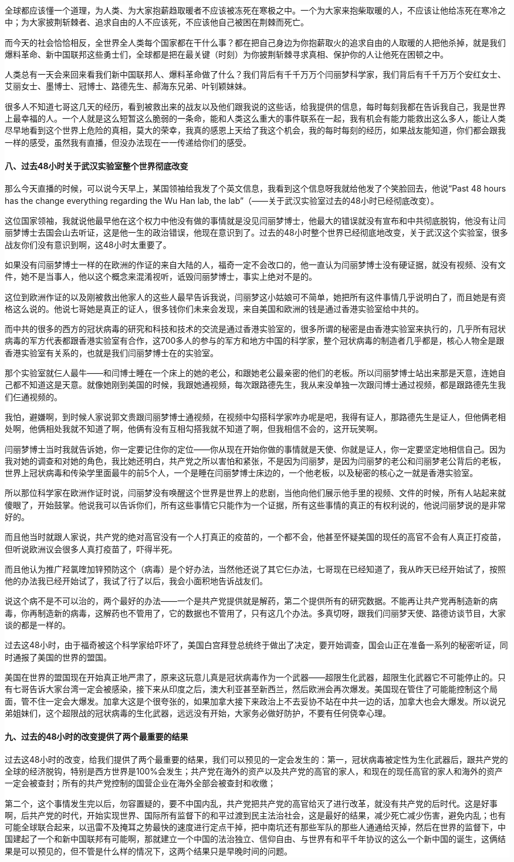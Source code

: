 全球都应该懂一个道理，为人类、为大家抱薪趋取暖者不应该被冻死在寒极之中。一个为大家来抱柴取暖的人，不应该让他给冻死在寒冷之中；为大家披荆斩棘者、追求自由的人不应该死，不应该他自己被困在荆棘而死亡。

而今天的社会恰恰相反，全世界全人类每个国家都在干什么事？都在把自己身边为你抱薪取火的追求自由的人取暖的人把他杀掉，就是我们爆料革命、新中国联邦这些勇士们，全球都是把在最关键（时刻）为你披荆斩棘寻求真相、保护你的人让他死在困顿之中。

人类总有一天会来回来看我们新中国联邦人、爆料革命做了什么？我们背后有千千万万个闫丽梦科学家，我们背后有千千万万个安红女士、艾丽女士、墨博士、冠博士、路德先生、郝海东兄弟、叶钊颖妹妹。

很多人不知道七哥这几天的经历，看到被救出来的战友以及他们跟我说的这些话，给我提供的信息，每时每刻我都在告诉我自己，我是世界上最幸福的人。一个人就是这么短暂这么脆弱的一条命，能和人类这么重大的事件联系在一起，我有机会有能力能救出这么多人，能让人类尽早地看到这个世界上危险的真相，莫大的荣幸，我真的感恩上天给了我这个机会，我的每时每刻的经历，如果战友能知道，你们都会跟我一样的感受，虽然我有直播，但没办法现在一一传递给你们的感受。

#### 八、过去48小时关于武汉实验室整个世界彻底改变

那么今天直播的时候，可以说今天早上，某国领袖给我发了个英文信息，我看到这个信息呀我就给他发了个笑脸回去，他说“Past 48 hours has the change everything regarding the Wu Han lab, the lab”（——关于武汉实验室过去的48小时已经彻底改变）。

这位国家领袖，我就说他最早他在这个权力中他没有做的事情就是没见闫丽梦博士，他最大的错误就没有宣布和中共彻底脱钩，他没有让闫丽梦博士去国会山去听证，这是他一生的政治错误，他现在意识到了。过去的48小时整个世界已经彻底地改变，关于武汉这个实验室，很多战友你们没有意识到啊，这48小时太重要了。

如果没有闫丽梦博士一样的在欧洲的作证的来自大陆的人，福奇一定不会改口的，他一直认为闫丽梦博士没有硬证据，就没有视频、没有文件，她不是当事人，他以这个概念来混淆视听，诋毁闫丽梦博士，事实上绝对不是的。

这位到欧洲作证的以及刚被救出他家人的这些人最早告诉我说，闫丽梦这小姑娘可不简单，她把所有这件事情几乎说明白了，而且她是有资格这么说的。他说七哥她是真正的证人，很多钱你们未来会发现，来自美国和欧洲的钱是通过香港实验室给中共的。

而中共的很多的西方的冠状病毒的研究和科技和技术的交流是通过香港实验室的，很多所谓的秘密是由香港实验室来执行的，几乎所有冠状病毒的军方代表都跟香港实验室有合作，这700多人的参与的军方和地方中国的科学家，整个冠状病毒的制造者几乎都是，核心人物全是跟香港实验室有关系的，也就是我们闫丽梦博士在的实验室。

那个实验室就仨人最牛——和闫博士睡在一个床上的她的老公，和跟她老公最亲密的他们的老板。所以闫丽梦博士站出来那是天意，连她自己都不知道这是天意。就像她刚到美国的时候，我跟她通视频，每次跟路德先生，我从来没单独一次跟闫博士通过视频，都是跟路德先生我们仨通视频的。

我怕，避嫌啊，到时候人家说郭文贵跟闫丽梦博士通视频，在视频中勾搭科学家咋办呢是吧，我得有证人，那路德先生是证人，但他俩老相处啊，他俩相处我就不知道了啊，他俩有没有互相勾搭我就不知道了啊，但我相信不会的，这开玩笑啊。

闫丽梦博士当时我就告诉她，你一定要记住你的定位——你从现在开始你做的事情就是天使、你就是证人，你一定要坚定地相信自己。因为我对她的调查和对她的角色，我比她还明白，共产党之所以害怕和紧张，不是因为闫丽梦，是因为闫丽梦的老公和闫丽梦老公背后的老板，世界上冠状病毒和传染学里面最牛的前5个人，一个是睡在闫丽梦博士床边的，一个他老板，以及秘密的核心之一就是香港实验室。

所以那位科学家在欧洲作证时说，闫丽梦没有唤醒这个世界是世界上的悲剧，当他向他们展示他手里的视频、文件的时候，所有人站起来就傻眼了，开始鼓掌。他说我可以告诉你们，所有这些事情它只能作为一个证据，所有这些事情的真正的有权利说的，他说闫丽梦说的是非常好的。

而且他当时就跟人家说，共产党的绝对高官没有一个人打真正的疫苗的，一个都不会，他甚至怀疑美国的现任的高官不会有人真正打疫苗，但听说欧洲议会很多人真打疫苗了，吓得半死。

而且他认为推广羟氯喹加锌预防这个（病毒）是个好办法，当然他还说了其它仨办法，七哥现在已经知道了，我从昨天已经开始试了，按照他的办法我已经开始试了，我试了行了以后，我会小面积地告诉战友们。

说这个病不是不可以治的，两个最好的办法——一个是共产党提供就是解药，第二个提供所有的研究数据。不能再让共产党再制造新的病毒，你再制造新的病毒，这解药也不管用了，它的数据也不管用了，只有这几个办法。多真切呀，跟我们闫丽梦天使、路德访谈节目，大家谈的都是一样的。

过去这48小时，由于福奇被这个科学家给吓坏了，美国白宫拜登总统终于做出了决定，要开始调查，国会山正在准备一系列的秘密听证，同时通报了美国的世界的盟国。

美国在世界的盟国现在开始真正地严肃了，原来这玩意儿真是冠状病毒作为一个武器——超限生化武器，超限生化武器它不可能停止的。只有七哥告诉大家台湾一定会被感染，接下来从印度之后，澳大利亚甚至新西兰，然后欧洲会再次爆发。美国现在管住了可能能控制这个局面，管不住一定会大爆发。加拿大这是个很夸张的，如果加拿大接下来政治上不去妥协不站在中共一边的话，加拿大也会大爆发。所以说兄弟姐妹们，这个超限战的冠状病毒的生化武器，远远没有开始，大家务必做好防护，不要有任何侥幸心理。

#### 九、过去的48小时的改变提供了两个最重要的结果

过去这48小时的改变，给我们提供了两个最重要的结果，我们可以预见的一定会发生的：第一，冠状病毒被定性为生化武器后，跟共产党的全球的经济脱钩，特别是西方世界是100%会发生；共产党在海外的资产以及共产党的高官的家人，和现在的现任高官的家人和海外的资产一定会被查封；所有的共产党控制的国营企业在海外全部会被查封和收缴；

第二个，这个事情发生完以后，勿容置疑的，要不中国内乱，共产党把共产党的高官给灭了进行改革，就没有共产党的后时代。这是好事啊，后共产党的时代，开始实现世界、国际所有监督下的和平过渡到民主法治社会，这是最好的结果，减少死亡减少伤害，避免内乱；也有可能全球联合起来，以迅雷不及掩耳之势最快的速度进行定点干掉，把中南坑还有那些军队的那些人通通给灭掉，然后在世界的监督下，中国建起了一个和新中国联邦有可能啊，那就建立一个中国的法治独立、信仰自由、与世界有和平千年协议的这么一个新中国的诞生，这俩结果是可以预见的，但不管是什么样的情况下，这两个结果只是早晚时间的问题。

